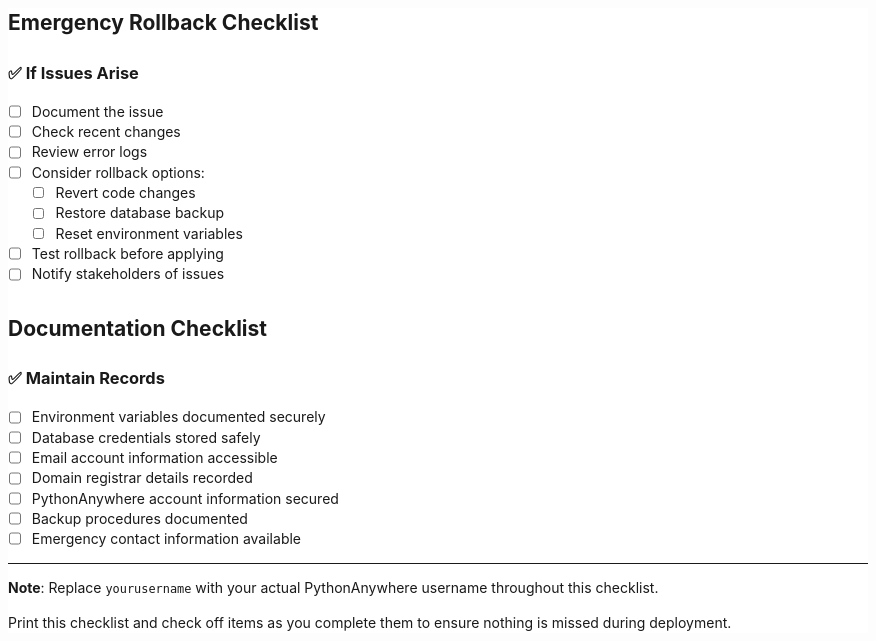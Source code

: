 ## Emergency Rollback Checklist

### ✅ If Issues Arise
- [ ] Document the issue
- [ ] Check recent changes
- [ ] Review error logs
- [ ] Consider rollback options:
  - [ ] Revert code changes
  - [ ] Restore database backup
  - [ ] Reset environment variables
- [ ] Test rollback before applying
- [ ] Notify stakeholders of issues

## Documentation Checklist

### ✅ Maintain Records
- [ ] Environment variables documented securely
- [ ] Database credentials stored safely
- [ ] Email account information accessible
- [ ] Domain registrar details recorded
- [ ] PythonAnywhere account information secured
- [ ] Backup procedures documented
- [ ] Emergency contact information available

---

**Note**: Replace `yourusername` with your actual PythonAnywhere username throughout this checklist.

Print this checklist and check off items as you complete them to ensure nothing is missed during deployment.